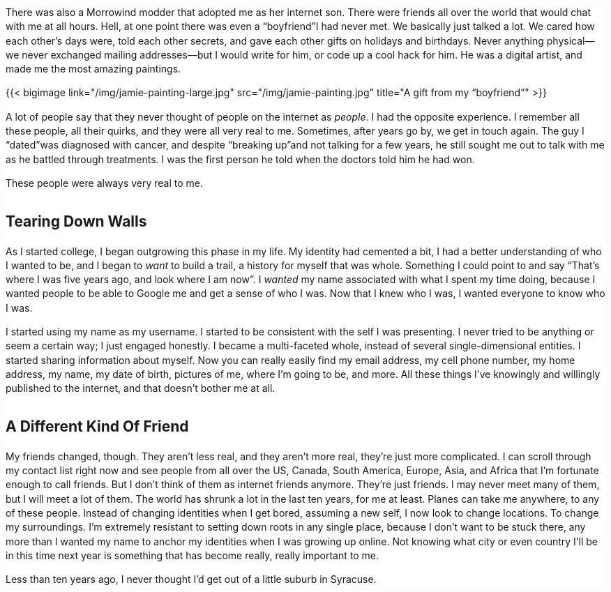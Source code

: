 There was also a Morrowind modder that adopted me as her internet son. There were friends all over the world that would chat with me at all hours. Hell, at one point there was even a “boyfriend”I had never met. We basically just talked a lot. We cared how each other’s days were, told each other secrets, and gave each other gifts on holidays and birthdays. Never anything physical—we never exchanged mailing addresses—but I would write for him, or code up a cool hack for him. He was a digital artist, and made me the most amazing paintings.

{{< bigimage link="/img/jamie-painting-large.jpg" src="/img/jamie-painting.jpg" title="A gift from my “boyfriend”" >}}

A lot of people say that they never thought of people on the internet as _people_. I had the opposite experience. I remember all these people, all their quirks, and they were all very real to me. Sometimes, after years go by, we get in touch again. The guy I “dated”was diagnosed with cancer, and despite “breaking up”and not talking for a few years, he still sought me out to talk with me as he battled through treatments. I was the first person he told when the doctors told him he had won.

These people were always very real to me.

## Tearing Down Walls

As I started college, I began outgrowing this phase in my life. My identity had cemented a bit, I had a better understanding of who I wanted to be, and I began to _want_ to build a trail, a history for myself that was whole. Something I could point to and say “That’s where I was five years ago, and look where I am now”. I _wanted_ my name associated with what I spent my time doing, because I wanted people to be able to Google me and get a sense of who I was. Now that I knew who I was, I wanted everyone to know who I was.

I started using my name as my username. I started to be consistent with the self I was presenting. I never tried to be anything or seem a certain way; I just engaged honestly. I became a multi-faceted whole, instead of several single-dimensional entities. I started sharing information about myself. Now you can really easily find my email address, my cell phone number, my home address, my name, my date of birth, pictures of me, where I’m going to be, and more. All these things I’ve knowingly and willingly published to the internet, and that doesn’t bother me at all.

## A Different Kind Of Friend

My friends changed, though. They aren’t less real, and they aren’t more real, they’re just more complicated. I can scroll through my contact list right now and see people from all over the US, Canada, South America, Europe, Asia, and Africa that I’m fortunate enough to call friends. But I don’t think of them as internet friends anymore. They’re just friends. I may never meet many of them, but I will meet a lot of them. The world has shrunk a lot in the last ten years, for me at least. Planes can take me anywhere, to any of these people. Instead of changing identities when I get bored, assuming a new self, I now look to change locations. To change my surroundings. I’m extremely resistant to setting down roots in any single place, because I don’t want to be stuck there, any more than I wanted my name to anchor my identities when I was growing up online. Not knowing what city or even country I’ll be in this time next year is something that has become really, really important to me.

Less than ten years ago, I never thought I’d get out of a little suburb in Syracuse.
